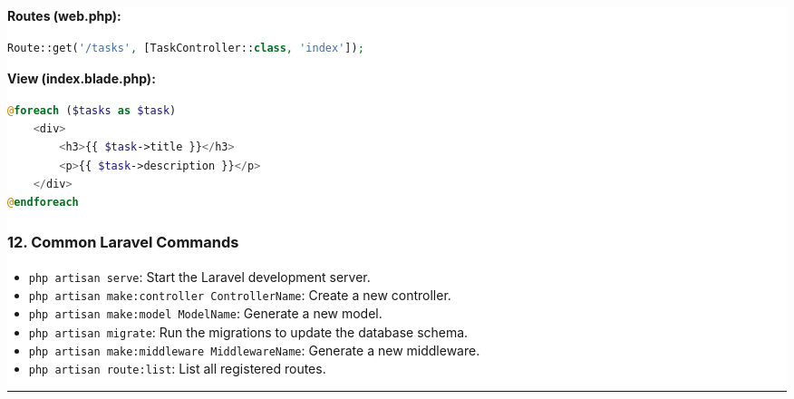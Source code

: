 **Routes (web.php):**
```php
Route::get('/tasks', [TaskController::class, 'index']);
```

**View (index.blade.php):**
```php
@foreach ($tasks as $task)
    <div>
        <h3>{{ $task->title }}</h3>
        <p>{{ $task->description }}</p>
    </div>
@endforeach
```

### **12. Common Laravel Commands**

- `php artisan serve`: Start the Laravel development server.
- `php artisan make:controller ControllerName`: Create a new controller.
- `php artisan make:model ModelName`: Generate a new model.
- `php artisan migrate`: Run the migrations to update the database schema.
- `php artisan make:middleware MiddlewareName`: Generate a new middleware.
- `php artisan route:list`: List all registered routes.

---
